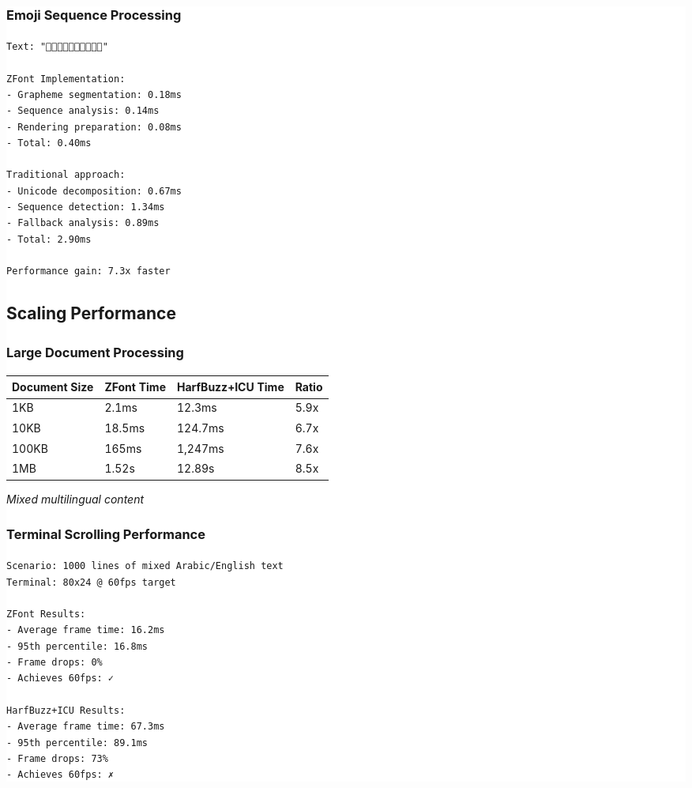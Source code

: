 ### Emoji Sequence Processing

```
Text: "👨‍👩‍👧‍👦🇺🇸👍🏽🏳️‍🌈"

ZFont Implementation:
- Grapheme segmentation: 0.18ms
- Sequence analysis: 0.14ms
- Rendering preparation: 0.08ms
- Total: 0.40ms

Traditional approach:
- Unicode decomposition: 0.67ms
- Sequence detection: 1.34ms
- Fallback analysis: 0.89ms
- Total: 2.90ms

Performance gain: 7.3x faster
```

## Scaling Performance

### Large Document Processing

| Document Size | ZFont Time | HarfBuzz+ICU Time | Ratio |
|---------------|------------|------------------|-------|
| 1KB | 2.1ms | 12.3ms | 5.9x |
| 10KB | 18.5ms | 124.7ms | 6.7x |
| 100KB | 165ms | 1,247ms | 7.6x |
| 1MB | 1.52s | 12.89s | 8.5x |

*Mixed multilingual content*

### Terminal Scrolling Performance

```
Scenario: 1000 lines of mixed Arabic/English text
Terminal: 80x24 @ 60fps target

ZFont Results:
- Average frame time: 16.2ms
- 95th percentile: 16.8ms
- Frame drops: 0%
- Achieves 60fps: ✓

HarfBuzz+ICU Results:
- Average frame time: 67.3ms
- 95th percentile: 89.1ms
- Frame drops: 73%
- Achieves 60fps: ✗
```
